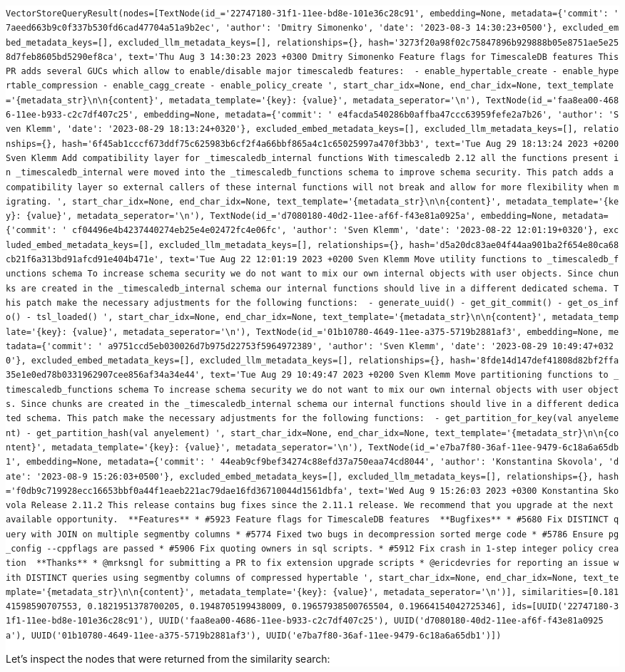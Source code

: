 ```
VectorStoreQueryResult(nodes=[TextNode(id_='22747180-31f1-11ee-bd8e-101e36c28c91', embedding=None, metadata={'commit': ' 7aeed663b9c0f337b530fd6cad47704a51a9b2ec', 'author': 'Dmitry Simonenko', 'date': '2023-08-3 14:30:23+0500'}, excluded_embed_metadata_keys=[], excluded_llm_metadata_keys=[], relationships={}, hash='3273f20a98f02c75847896b929888b05e8751ae5e258d7feb8605bd5290ef8ca', text='Thu Aug 3 14:30:23 2023 +0300 Dmitry Simonenko Feature flags for TimescaleDB features This PR adds several GUCs which allow to enable/disable major timescaledb features:  - enable_hypertable_create - enable_hypertable_compression - enable_cagg_create - enable_policy_create ', start_char_idx=None, end_char_idx=None, text_template='{metadata_str}\n\n{content}', metadata_template='{key}: {value}', metadata_seperator='\n'), TextNode(id_='faa8ea00-4686-11ee-b933-c2c7df407c25', embedding=None, metadata={'commit': ' e4facda540286b0affba47ccc63959fefe2a7b26', 'author': 'Sven Klemm', 'date': '2023-08-29 18:13:24+0320'}, excluded_embed_metadata_keys=[], excluded_llm_metadata_keys=[], relationships={}, hash='6f45ab1cccf673ddf75c625983b6cf2f4a66bbf865a4c1c65025997a470f3bb3', text='Tue Aug 29 18:13:24 2023 +0200 Sven Klemm Add compatibility layer for _timescaledb_internal functions With timescaledb 2.12 all the functions present in _timescaledb_internal were moved into the _timescaledb_functions schema to improve schema security. This patch adds a compatibility layer so external callers of these internal functions will not break and allow for more flexibility when migrating. ', start_char_idx=None, end_char_idx=None, text_template='{metadata_str}\n\n{content}', metadata_template='{key}: {value}', metadata_seperator='\n'), TextNode(id_='d7080180-40d2-11ee-af6f-f43e81a0925a', embedding=None, metadata={'commit': ' cf04496e4b4237440274eb25e4e02472fc4e06fc', 'author': 'Sven Klemm', 'date': '2023-08-22 12:01:19+0320'}, excluded_embed_metadata_keys=[], excluded_llm_metadata_keys=[], relationships={}, hash='d5a20dc83ae04f44aa901ba2f654e80ca68cb21f6a313bd91afcd91e404b471e', text='Tue Aug 22 12:01:19 2023 +0200 Sven Klemm Move utility functions to _timescaledb_functions schema To increase schema security we do not want to mix our own internal objects with user objects. Since chunks are created in the _timescaledb_internal schema our internal functions should live in a different dedicated schema. This patch make the necessary adjustments for the following functions:  - generate_uuid() - get_git_commit() - get_os_info() - tsl_loaded() ', start_char_idx=None, end_char_idx=None, text_template='{metadata_str}\n\n{content}', metadata_template='{key}: {value}', metadata_seperator='\n'), TextNode(id_='01b10780-4649-11ee-a375-5719b2881af3', embedding=None, metadata={'commit': ' a9751ccd5eb030026d7b975d22753f5964972389', 'author': 'Sven Klemm', 'date': '2023-08-29 10:49:47+0320'}, excluded_embed_metadata_keys=[], excluded_llm_metadata_keys=[], relationships={}, hash='8fde14d147def41808d82bf2ffa35e1e0ed78b0331962907cee856af34a34e44', text='Tue Aug 29 10:49:47 2023 +0200 Sven Klemm Move partitioning functions to _timescaledb_functions schema To increase schema security we do not want to mix our own internal objects with user objects. Since chunks are created in the _timescaledb_internal schema our internal functions should live in a different dedicated schema. This patch make the necessary adjustments for the following functions:  - get_partition_for_key(val anyelement) - get_partition_hash(val anyelement) ', start_char_idx=None, end_char_idx=None, text_template='{metadata_str}\n\n{content}', metadata_template='{key}: {value}', metadata_seperator='\n'), TextNode(id_='e7ba7f80-36af-11ee-9479-6c18a6a65db1', embedding=None, metadata={'commit': ' 44eab9cf9bef34274c88efd37a750eaa74cd8044', 'author': 'Konstantina Skovola', 'date': '2023-08-9 15:26:03+0500'}, excluded_embed_metadata_keys=[], excluded_llm_metadata_keys=[], relationships={}, hash='f0db9c719928ecc16653bbf0a44f1eaeb221ac79dae16fd36710044d1561dbfa', text='Wed Aug 9 15:26:03 2023 +0300 Konstantina Skovola Release 2.11.2 This release contains bug fixes since the 2.11.1 release. We recommend that you upgrade at the next available opportunity.  **Features** * #5923 Feature flags for TimescaleDB features  **Bugfixes** * #5680 Fix DISTINCT query with JOIN on multiple segmentby columns * #5774 Fixed two bugs in decompression sorted merge code * #5786 Ensure pg_config --cppflags are passed * #5906 Fix quoting owners in sql scripts. * #5912 Fix crash in 1-step integer policy creation  **Thanks** * @mrksngl for submitting a PR to fix extension upgrade scripts * @ericdevries for reporting an issue with DISTINCT queries using segmentby columns of compressed hypertable ', start_char_idx=None, end_char_idx=None, text_template='{metadata_str}\n\n{content}', metadata_template='{key}: {value}', metadata_seperator='\n')], similarities=[0.18141598590707553, 0.1821951378700205, 0.1948705199438009, 0.19657938500765504, 0.19664154042725346], ids=[UUID('22747180-31f1-11ee-bd8e-101e36c28c91'), UUID('faa8ea00-4686-11ee-b933-c2c7df407c25'), UUID('d7080180-40d2-11ee-af6f-f43e81a0925a'), UUID('01b10780-4649-11ee-a375-5719b2881af3'), UUID('e7ba7f80-36af-11ee-9479-6c18a6a65db1')])
```
Let’s inspect the nodes that were returned from the similarity search:
